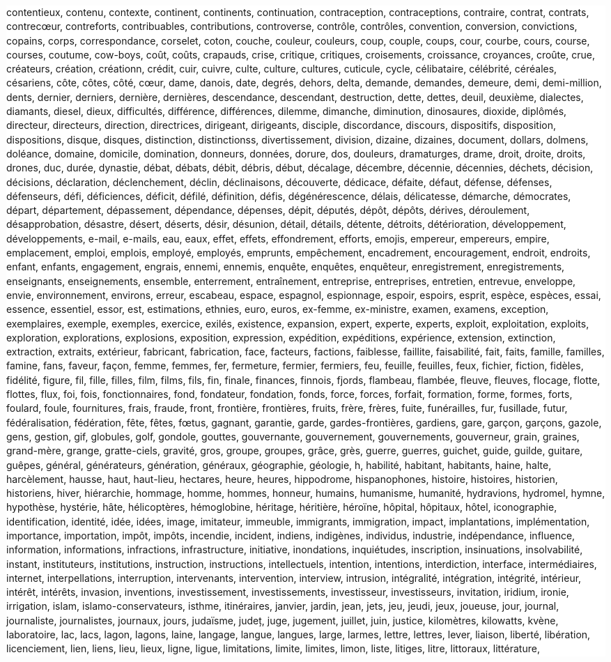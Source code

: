 contentieux, contenu, contexte, continent, continents, continuation, contraception, contraceptions, contraire, contrat, contrats, contrecœur, contreforts, contribuables, contributions, controverse, contrôle, contrôles, convention, conversion, convictions, copains, corps, correspondance, corselet, coton, couche, couleur, couleurs, coup, couple, coups, cour, courbe, cours, course, courses, coutume, cow-boys, coût, coûts, crapauds, crise, critique, critiques, croisements, croissance, croyances, croûte, crue, créateurs, création, créationn, crédit, cuir, cuivre, culte, culture, cultures, cuticule, cycle, célibataire, célébrité, céréales, césariens, côte, côtes, côté, cœur, dame, danois, date, degrés, dehors, delta, demande, demandes, demeure, demi, demi-million, dents, dernier, derniers, dernière, dernières, descendance, descendant, destruction, dette, dettes, deuil, deuxième, dialectes, diamants, diesel, dieux, difficultés, différence, différences, dilemme, dimanche, diminution, dinosaures, dioxide, diplômés, directeur, directeurs, direction, directrices, dirigeant, dirigeants, disciple, discordance, discours, dispositifs, disposition, dispositions, disque, disques, distinction, distinctionss, divertissement, division, dizaine, dizaines, document, dollars, dolmens, doléance, domaine, domicile, domination, donneurs, données, dorure, dos, douleurs, dramaturges, drame, droit, droite, droits, drones, duc, durée, dynastie, débat, débats, débit, débris, début, décalage, décembre, décennie, décennies, déchets, décision, décisions, déclaration, déclenchement, déclin, déclinaisons, découverte, dédicace, défaite, défaut, défense, défenses, défenseurs, défi, déficiences, déficit, défilé, définition, défis, dégénérescence, délais, délicatesse, démarche, démocrates, départ, département, dépassement, dépendance, dépenses, dépit, députés, dépôt, dépôts, dérives, déroulement, désapprobation, désastre, désert, déserts, désir, désunion, détail, détails, détente, détroits, détérioration, développement, développements, e-mail, e-mails, eau, eaux, effet, effets, effondrement, efforts, emojis, empereur, empereurs, empire, emplacement, emploi, emplois, employé, employés, emprunts, empêchement, encadrement, encouragement, endroit, endroits, enfant, enfants, engagement, engrais, ennemi, ennemis, enquête, enquêtes, enquêteur, enregistrement, enregistrements, enseignants, enseignements, ensemble, enterrement, entraînement, entreprise, entreprises, entretien, entrevue, enveloppe, envie, environnement, environs, erreur, escabeau, espace, espagnol, espionnage, espoir, espoirs, esprit, espèce, espèces, essai, essence, essentiel, essor, est, estimations, ethnies, euro, euros, ex-femme, ex-ministre, examen, examens, exception, exemplaires, exemple, exemples, exercice, exilés, existence, expansion, expert, experte, experts, exploit, exploitation, exploits, exploration, explorations, explosions, exposition, expression, expédition, expéditions, expérience, extension, extinction, extraction, extraits, extérieur, fabricant, fabrication, face, facteurs, factions, faiblesse, faillite, faisabilité, fait, faits, famille, familles, famine, fans, faveur, façon, femme, femmes, fer, fermeture, fermier, fermiers, feu, feuille, feuilles, feux, fichier, fiction, fidèles, fidélité, figure, fil, fille, filles, film, films, fils, fin, finale, finances, finnois, fjords, flambeau, flambée, fleuve, fleuves, flocage, flotte, flottes, flux, foi, fois, fonctionnaires, fond, fondateur, fondation, fonds, force, forces, forfait, formation, forme, formes, forts, foulard, foule, fournitures, frais, fraude, front, frontière, frontières, fruits, frère, frères, fuite, funérailles, fur, fusillade, futur, fédéralisation, fédération, fête, fêtes, fœtus, gagnant, garantie, garde, gardes-frontières, gardiens, gare, garçon, garçons, gazole, gens, gestion, gif, globules, golf, gondole, gouttes, gouvernante, gouvernement, gouvernements, gouverneur, grain, graines, grand-mère, grange, gratte-ciels, gravité, gros, groupe, groupes, grâce, grès, guerre, guerres, guichet, guide, guilde, guitare, guêpes, général, générateurs, génération, généraux, géographie, géologie, h, habilité, habitant, habitants, haine, halte, harcèlement, hausse, haut, haut-lieu, hectares, heure, heures, hippodrome, hispanophones, histoire, histoires, historien, historiens, hiver, hiérarchie, hommage, homme, hommes, honneur, humains, humanisme, humanité, hydravions, hydromel, hymne, hypothèse, hystérie, hâte, hélicoptères, hémoglobine, héritage, héritière, héroïne, hôpital, hôpitaux, hôtel, iconographie, identification, identité, idée, idées, image, imitateur, immeuble, immigrants, immigration, impact, implantations, implémentation, importance, importation, impôt, impôts, incendie, incident, indiens, indigènes, individus, industrie, indépendance, influence, information, informations, infractions, infrastructure, initiative, inondations, inquiétudes, inscription, insinuations, insolvabilité, instant, instituteurs, institutions, instruction, instructions, intellectuels, intention, intentions, interdiction, interface, intermédiaires, internet, interpellations, interruption, intervenants, intervention, interview, intrusion, intégralité, intégration, intégrité, intérieur, intérêt, intérêts, invasion, inventions, investissement, investissements, investisseur, investisseurs, invitation, iridium, ironie, irrigation, islam, islamo-conservateurs, isthme, itinéraires, janvier, jardin, jean, jets, jeu, jeudi, jeux, joueuse, jour, journal, journaliste, journalistes, journaux, jours, judaïsme, județ, juge, jugement, juillet, juin, justice, kilomètres, kilowatts, kvène, laboratoire, lac, lacs, lagon, lagons, laine, langage, langue, langues, large, larmes, lettre, lettres, lever, liaison, liberté, libération, licenciement, lien, liens, lieu, lieux, ligne, ligue, limitations, limite, limites, limon, liste, litiges, litre, littoraux, littérature,